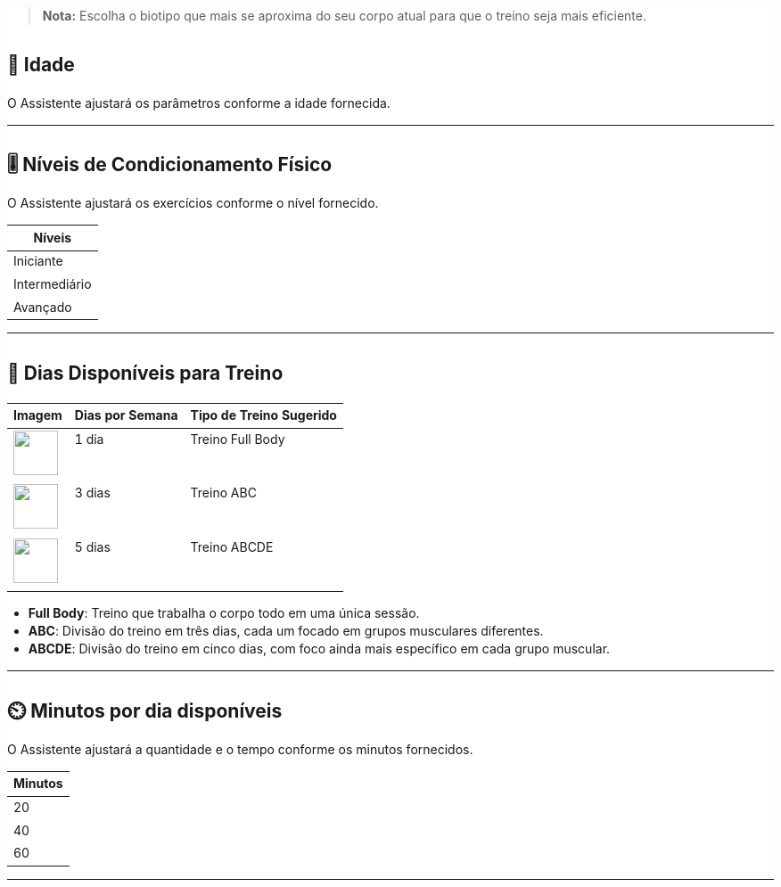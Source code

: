 > **Nota:** Escolha o biotipo que mais se aproxima do seu corpo atual para que o treino seja mais eficiente.

## 🎂 Idade

O Assistente ajustará os parâmetros conforme a idade fornecida.

---

## 🎚️ Níveis de Condicionamento Físico

O Assistente ajustará os exercícios conforme o nível fornecido.

| Níveis |
| ----------- |
| Iniciante |
| Intermediário |
| Avançado |

---

## 📅 Dias Disponíveis para Treino

| **Imagem**                                                     | **Dias por Semana** | **Tipo de Treino Sugerido** |
| -------------------------------------------------------------- | ------------------- | --------------------------- |
| <img src=".github/assets/calendar.png" width="50" height="50"> | 1 dia               | Treino Full Body            |
| <img src=".github/assets/calendar.png" width="50" height="50"> | 3 dias              | Treino ABC                  |
| <img src=".github/assets/calendar.png" width="50" height="50"> | 5 dias              | Treino ABCDE                |

- **Full Body**: Treino que trabalha o corpo todo em uma única sessão.
- **ABC**: Divisão do treino em três dias, cada um focado em grupos musculares diferentes.
- **ABCDE**: Divisão do treino em cinco dias, com foco ainda mais específico em cada grupo muscular.

---

## ⏲️ Minutos por dia disponíveis


O Assistente ajustará a quantidade e o tempo conforme os minutos fornecidos.

| Minutos |
| ----------- |
| 20 |
| 40 |
| 60 |

---